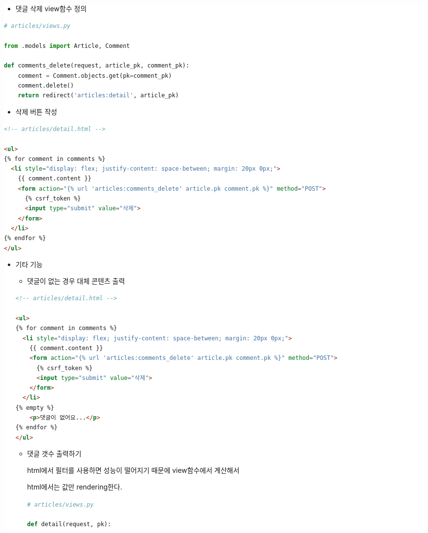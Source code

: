  

  - 댓글 삭제 view함수 정의

  ```python
  # articles/views.py
  
  from .models import Article, Comment
  
  def comments_delete(request, article_pk, comment_pk):
      comment = Comment.objects.get(pk=comment_pk)
      comment.delete()
      return redirect('articles:detail', article_pk)
  ```

  

  - 삭제 버튼 작성

  ```html
  <!-- articles/detail.html -->
  
  <ul>
  {% for comment in comments %}
    <li style="display: flex; justify-content: space-between; margin: 20px 0px;">
      {{ comment.content }}
      <form action="{% url 'articles:comments_delete' article.pk comment.pk %}" method="POST">
        {% csrf_token %}
        <input type="submit" value="삭제">
      </form>
    </li>
  {% endfor %}
  </ul>
  ```

  

- 기타 기능

  

  - 댓글이 없는 경우 대체 콘텐츠 출력

  ```html
  <!-- articles/detail.html -->
  
  <ul>
  {% for comment in comments %}
    <li style="display: flex; justify-content: space-between; margin: 20px 0px;">
      {{ comment.content }}
      <form action="{% url 'articles:comments_delete' article.pk comment.pk %}" method="POST">
        {% csrf_token %}
        <input type="submit" value="삭제">
      </form>
    </li>
  {% empty %}
      <p>댓글이 없어요...</p>
  {% endfor %}
  </ul>
  ```

  

  - 댓글 갯수 출력하기

    html에서 필터를 사용하면 성능이 떨어지기 때문에 view함수에서 계산해서 

    html에서는 값만 rendering한다.

    ```python
    # articles/views.py
    
    def detail(request, pk):